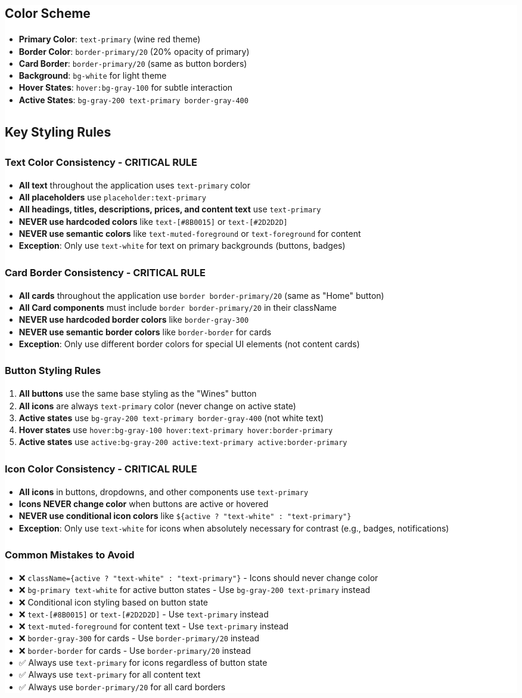 ## Color Scheme
- **Primary Color**: `text-primary` (wine red theme)
- **Border Color**: `border-primary/20` (20% opacity of primary)
- **Card Border**: `border-primary/20` (same as button borders)
- **Background**: `bg-white` for light theme
- **Hover States**: `hover:bg-gray-100` for subtle interaction
- **Active States**: `bg-gray-200 text-primary border-gray-400`

## Key Styling Rules

### Text Color Consistency - CRITICAL RULE
- **All text** throughout the application uses `text-primary` color
- **All placeholders** use `placeholder:text-primary`
- **All headings, titles, descriptions, prices, and content text** use `text-primary`
- **NEVER use hardcoded colors** like `text-[#8B0015]` or `text-[#2D2D2D]`
- **NEVER use semantic colors** like `text-muted-foreground` or `text-foreground` for content
- **Exception**: Only use `text-white` for text on primary backgrounds (buttons, badges)

### Card Border Consistency - CRITICAL RULE
- **All cards** throughout the application use `border border-primary/20` (same as "Home" button)
- **All Card components** must include `border border-primary/20` in their className
- **NEVER use hardcoded border colors** like `border-gray-300`
- **NEVER use semantic border colors** like `border-border` for cards
- **Exception**: Only use different border colors for special UI elements (not content cards)

### Button Styling Rules
1. **All buttons** use the same base styling as the "Wines" button
2. **All icons** are always `text-primary` color (never change on active state)
3. **Active states** use `bg-gray-200 text-primary border-gray-400` (not white text)
4. **Hover states** use `hover:bg-gray-100 hover:text-primary hover:border-primary`
5. **Active states** use `active:bg-gray-200 active:text-primary active:border-primary`

### Icon Color Consistency - CRITICAL RULE
- **All icons** in buttons, dropdowns, and other components use `text-primary`
- **Icons NEVER change color** when buttons are active or hovered
- **NEVER use conditional icon colors** like `${active ? "text-white" : "text-primary"}`
- **Exception**: Only use `text-white` for icons when absolutely necessary for contrast (e.g., badges, notifications)

### Common Mistakes to Avoid
- ❌ `className={active ? "text-white" : "text-primary"}` - Icons should never change color
- ❌ `bg-primary text-white` for active button states - Use `bg-gray-200 text-primary` instead
- ❌ Conditional icon styling based on button state
- ❌ `text-[#8B0015]` or `text-[#2D2D2D]` - Use `text-primary` instead
- ❌ `text-muted-foreground` for content text - Use `text-primary` instead
- ❌ `border-gray-300` for cards - Use `border-primary/20` instead
- ❌ `border-border` for cards - Use `border-primary/20` instead
- ✅ Always use `text-primary` for icons regardless of button state
- ✅ Always use `text-primary` for all content text
- ✅ Always use `border-primary/20` for all card borders
